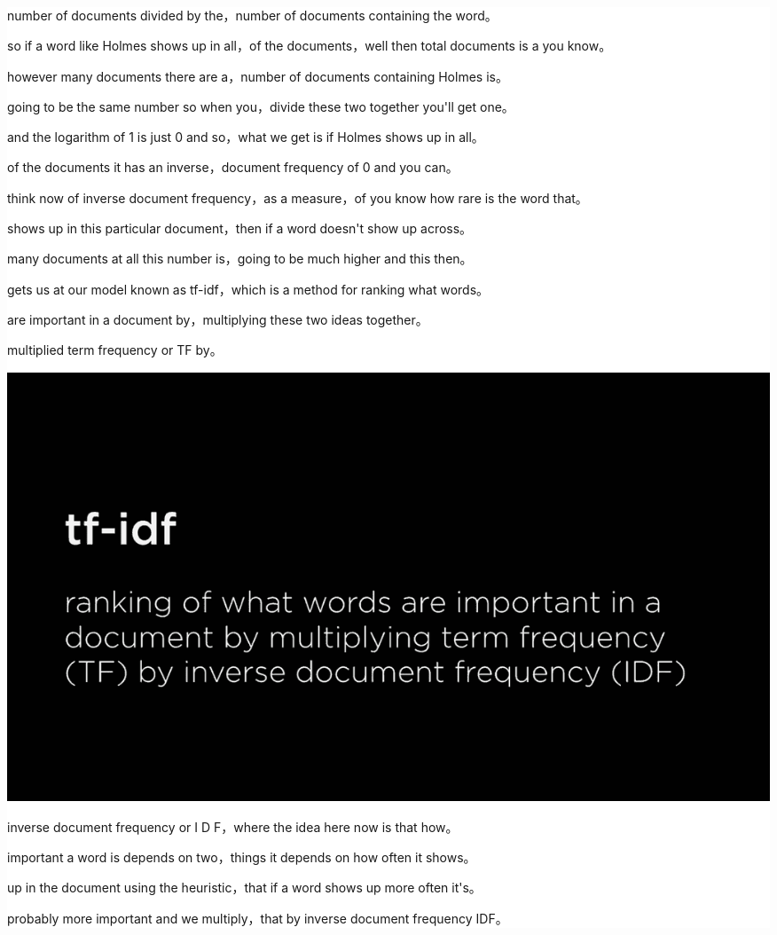 number of documents divided by the，number of documents containing the word。

so if a word like Holmes shows up in all，of the documents，well then total documents is a you know。

however many documents there are a，number of documents containing Holmes is。

going to be the same number so when you，divide these two together you'll get one。

and the logarithm of 1 is just 0 and so，what we get is if Holmes shows up in all。

of the documents it has an inverse，document frequency of 0 and you can。

think now of inverse document frequency，as a measure，of you know how rare is the word that。

shows up in this particular document，then if a word doesn't show up across。

many documents at all this number is，going to be much higher and this then。

gets us at our model known as tf-idf，which is a method for ranking what words。

are important in a document by，multiplying these two ideas together。

multiplied term frequency or TF by。

![](img/2782ceb1249cc2bcb3d95101cf1913de_49.png)

inverse document frequency or I D F，where the idea here now is that how。

important a word is depends on two，things it depends on how often it shows。

up in the document using the heuristic，that if a word shows up more often it's。

probably more important and we multiply，that by inverse document frequency IDF。
